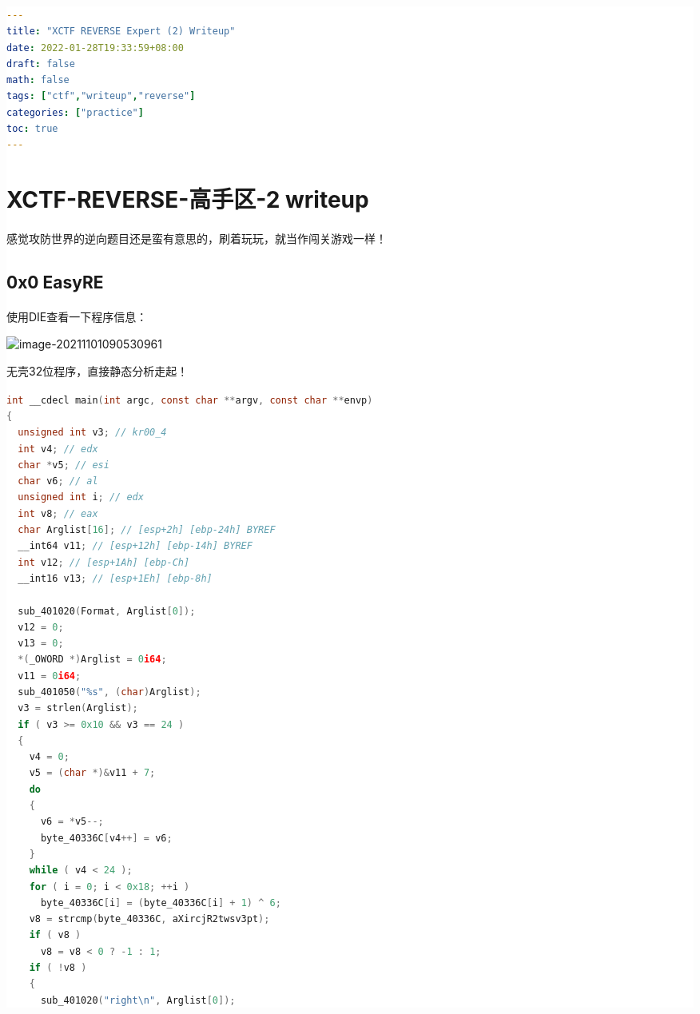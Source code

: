 ```yaml
---
title: "XCTF REVERSE Expert (2) Writeup"
date: 2022-01-28T19:33:59+08:00
draft: false
math: false
tags: ["ctf","writeup","reverse"]
categories: ["practice"]
toc: true
---
```


# XCTF-REVERSE-高手区-2 writeup

感觉攻防世界的逆向题目还是蛮有意思的，刷着玩玩，就当作闯关游戏一样！

## 0x0 EasyRE

使用DIE查看一下程序信息：

![image-20211101090530961](/images/XCTF-REVERSE-expert-2_writeup/image-20211101090530961.png)

无壳32位程序，直接静态分析走起！

```c
int __cdecl main(int argc, const char **argv, const char **envp)
{
  unsigned int v3; // kr00_4
  int v4; // edx
  char *v5; // esi
  char v6; // al
  unsigned int i; // edx
  int v8; // eax
  char Arglist[16]; // [esp+2h] [ebp-24h] BYREF
  __int64 v11; // [esp+12h] [ebp-14h] BYREF
  int v12; // [esp+1Ah] [ebp-Ch]
  __int16 v13; // [esp+1Eh] [ebp-8h]

  sub_401020(Format, Arglist[0]);
  v12 = 0;
  v13 = 0;
  *(_OWORD *)Arglist = 0i64;
  v11 = 0i64;
  sub_401050("%s", (char)Arglist);
  v3 = strlen(Arglist);
  if ( v3 >= 0x10 && v3 == 24 )
  {
    v4 = 0;
    v5 = (char *)&v11 + 7;
    do
    {
      v6 = *v5--;
      byte_40336C[v4++] = v6;
    }
    while ( v4 < 24 );
    for ( i = 0; i < 0x18; ++i )
      byte_40336C[i] = (byte_40336C[i] + 1) ^ 6;
    v8 = strcmp(byte_40336C, aXircjR2twsv3pt);
    if ( v8 )
      v8 = v8 < 0 ? -1 : 1;
    if ( !v8 )
    {
      sub_401020("right\n", Arglist[0]);
```